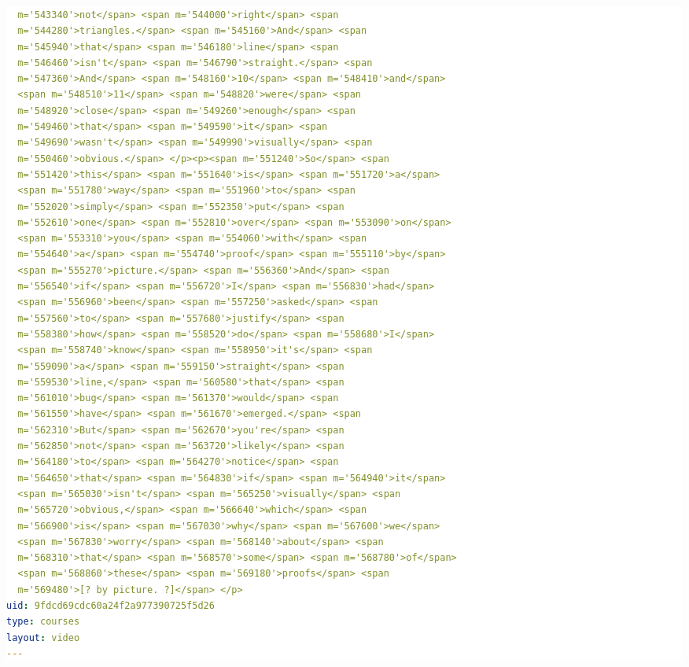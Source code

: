 ```yaml
  m='543340'>not</span> <span m='544000'>right</span> <span
  m='544280'>triangles.</span> <span m='545160'>And</span> <span
  m='545940'>that</span> <span m='546180'>line</span> <span
  m='546460'>isn't</span> <span m='546790'>straight.</span> <span
  m='547360'>And</span> <span m='548160'>10</span> <span m='548410'>and</span>
  <span m='548510'>11</span> <span m='548820'>were</span> <span
  m='548920'>close</span> <span m='549260'>enough</span> <span
  m='549460'>that</span> <span m='549590'>it</span> <span
  m='549690'>wasn't</span> <span m='549990'>visually</span> <span
  m='550460'>obvious.</span> </p><p><span m='551240'>So</span> <span
  m='551420'>this</span> <span m='551640'>is</span> <span m='551720'>a</span>
  <span m='551780'>way</span> <span m='551960'>to</span> <span
  m='552020'>simply</span> <span m='552350'>put</span> <span
  m='552610'>one</span> <span m='552810'>over</span> <span m='553090'>on</span>
  <span m='553310'>you</span> <span m='554060'>with</span> <span
  m='554640'>a</span> <span m='554740'>proof</span> <span m='555110'>by</span>
  <span m='555270'>picture.</span> <span m='556360'>And</span> <span
  m='556540'>if</span> <span m='556720'>I</span> <span m='556830'>had</span>
  <span m='556960'>been</span> <span m='557250'>asked</span> <span
  m='557560'>to</span> <span m='557680'>justify</span> <span
  m='558380'>how</span> <span m='558520'>do</span> <span m='558680'>I</span>
  <span m='558740'>know</span> <span m='558950'>it's</span> <span
  m='559090'>a</span> <span m='559150'>straight</span> <span
  m='559530'>line,</span> <span m='560580'>that</span> <span
  m='561010'>bug</span> <span m='561370'>would</span> <span
  m='561550'>have</span> <span m='561670'>emerged.</span> <span
  m='562310'>But</span> <span m='562670'>you're</span> <span
  m='562850'>not</span> <span m='563720'>likely</span> <span
  m='564180'>to</span> <span m='564270'>notice</span> <span
  m='564650'>that</span> <span m='564830'>if</span> <span m='564940'>it</span>
  <span m='565030'>isn't</span> <span m='565250'>visually</span> <span
  m='565720'>obvious,</span> <span m='566640'>which</span> <span
  m='566900'>is</span> <span m='567030'>why</span> <span m='567600'>we</span>
  <span m='567830'>worry</span> <span m='568140'>about</span> <span
  m='568310'>that</span> <span m='568570'>some</span> <span m='568780'>of</span>
  <span m='568860'>these</span> <span m='569180'>proofs</span> <span
  m='569480'>[? by picture. ?]</span> </p>
uid: 9fdcd69cdc60a24f2a977390725f5d26
type: courses
layout: video
---
```

